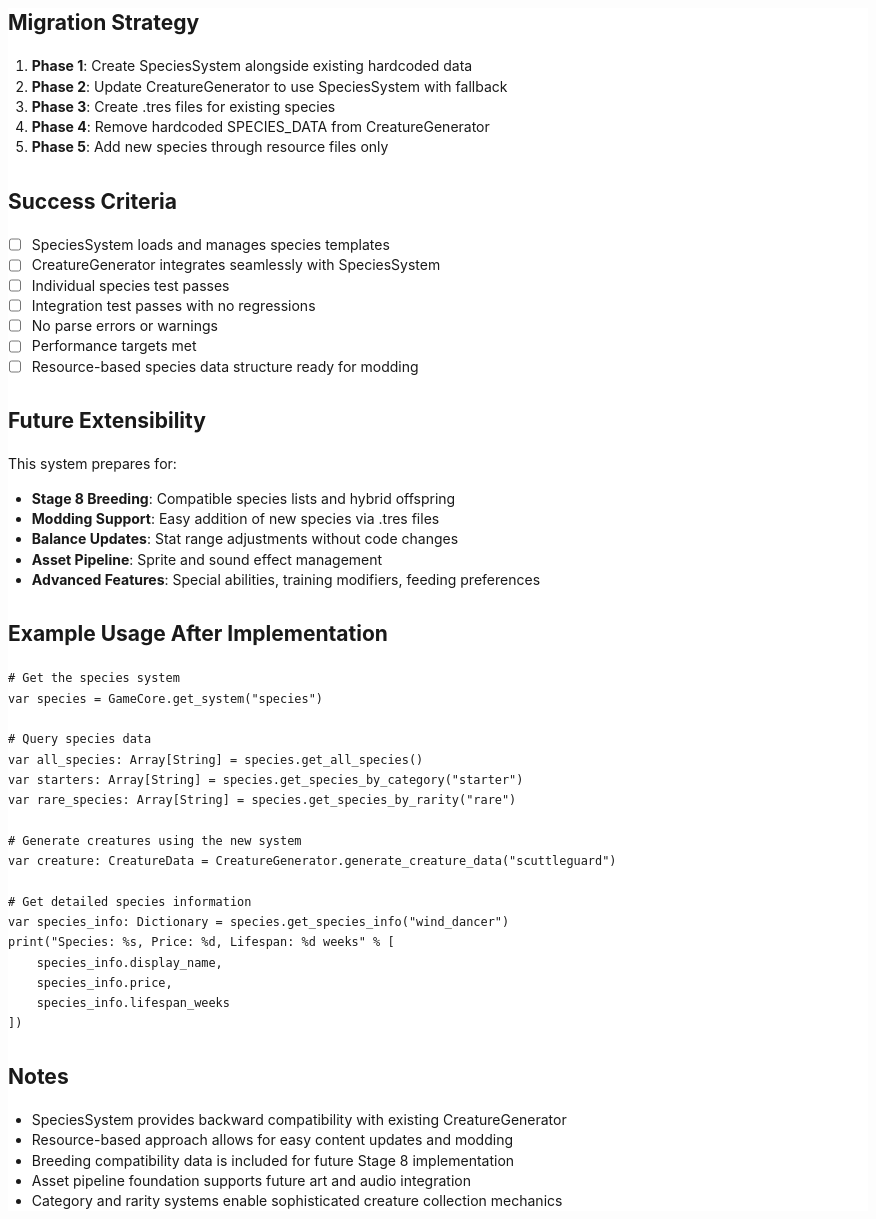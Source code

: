## Migration Strategy
1. **Phase 1**: Create SpeciesSystem alongside existing hardcoded data
2. **Phase 2**: Update CreatureGenerator to use SpeciesSystem with fallback
3. **Phase 3**: Create .tres files for existing species
4. **Phase 4**: Remove hardcoded SPECIES_DATA from CreatureGenerator
5. **Phase 5**: Add new species through resource files only

## Success Criteria
- [ ] SpeciesSystem loads and manages species templates
- [ ] CreatureGenerator integrates seamlessly with SpeciesSystem
- [ ] Individual species test passes
- [ ] Integration test passes with no regressions
- [ ] No parse errors or warnings
- [ ] Performance targets met
- [ ] Resource-based species data structure ready for modding

## Future Extensibility
This system prepares for:
- **Stage 8 Breeding**: Compatible species lists and hybrid offspring
- **Modding Support**: Easy addition of new species via .tres files
- **Balance Updates**: Stat range adjustments without code changes
- **Asset Pipeline**: Sprite and sound effect management
- **Advanced Features**: Special abilities, training modifiers, feeding preferences

## Example Usage After Implementation
```gdscript
# Get the species system
var species = GameCore.get_system("species")

# Query species data
var all_species: Array[String] = species.get_all_species()
var starters: Array[String] = species.get_species_by_category("starter")
var rare_species: Array[String] = species.get_species_by_rarity("rare")

# Generate creatures using the new system
var creature: CreatureData = CreatureGenerator.generate_creature_data("scuttleguard")

# Get detailed species information
var species_info: Dictionary = species.get_species_info("wind_dancer")
print("Species: %s, Price: %d, Lifespan: %d weeks" % [
	species_info.display_name,
	species_info.price,
	species_info.lifespan_weeks
])
```

## Notes
- SpeciesSystem provides backward compatibility with existing CreatureGenerator
- Resource-based approach allows for easy content updates and modding
- Breeding compatibility data is included for future Stage 8 implementation
- Asset pipeline foundation supports future art and audio integration
- Category and rarity systems enable sophisticated creature collection mechanics